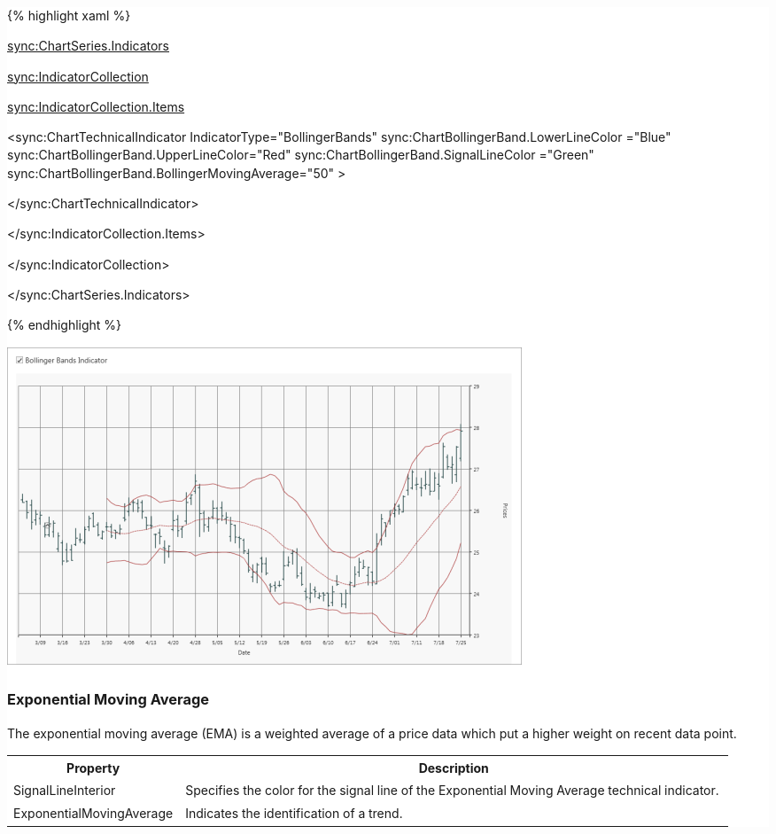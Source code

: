 {% highlight xaml %}


<sync:ChartSeries.Indicators>

<sync:IndicatorCollection>

<sync:IndicatorCollection.Items>

<sync:ChartTechnicalIndicator IndicatorType="BollingerBands"  sync:ChartBollingerBand.LowerLineColor ="Blue" sync:ChartBollingerBand.UpperLineColor="Red" sync:ChartBollingerBand.SignalLineColor ="Green" sync:ChartBollingerBand.BollingerMovingAverage="50" >

</sync:ChartTechnicalIndicator>

</sync:IndicatorCollection.Items>

</sync:IndicatorCollection>

</sync:ChartSeries.Indicators>

{% endhighlight  %}

![Chart-Controls_img61](Chart-Controls_images/Chart-Controls_img61.png)



### Exponential Moving Average

The exponential moving average (EMA) is a weighted average of a price data which put a higher weight on recent data point.


<table>
<tr>
<th>
Property</th><th>
Description</th></tr>
<tr>
<td>
SignalLineInterior</td><td>
Specifies the color for the signal line of the Exponential Moving Average technical indicator. </td></tr>
<tr>
<td>
ExponentialMovingAverage</td><td>
Indicates the identification of a trend.</td></tr>
</table>
